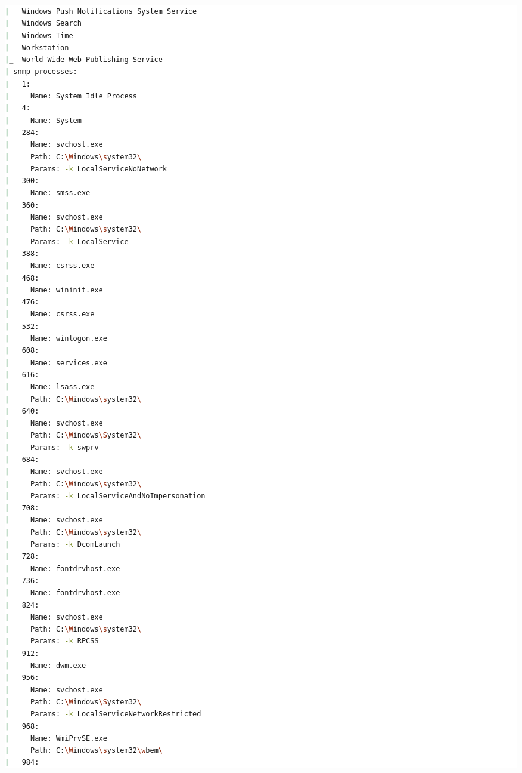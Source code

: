 ```bash
|   Windows Push Notifications System Service
|   Windows Search
|   Windows Time
|   Workstation
|_  World Wide Web Publishing Service
| snmp-processes: 
|   1: 
|     Name: System Idle Process
|   4: 
|     Name: System
|   284: 
|     Name: svchost.exe
|     Path: C:\Windows\system32\
|     Params: -k LocalServiceNoNetwork
|   300: 
|     Name: smss.exe
|   360: 
|     Name: svchost.exe
|     Path: C:\Windows\system32\
|     Params: -k LocalService
|   388: 
|     Name: csrss.exe
|   468: 
|     Name: wininit.exe
|   476: 
|     Name: csrss.exe
|   532: 
|     Name: winlogon.exe
|   608: 
|     Name: services.exe
|   616: 
|     Name: lsass.exe
|     Path: C:\Windows\system32\
|   640: 
|     Name: svchost.exe
|     Path: C:\Windows\System32\
|     Params: -k swprv
|   684: 
|     Name: svchost.exe
|     Path: C:\Windows\system32\
|     Params: -k LocalServiceAndNoImpersonation
|   708: 
|     Name: svchost.exe
|     Path: C:\Windows\system32\
|     Params: -k DcomLaunch
|   728: 
|     Name: fontdrvhost.exe
|   736: 
|     Name: fontdrvhost.exe
|   824: 
|     Name: svchost.exe
|     Path: C:\Windows\system32\
|     Params: -k RPCSS
|   912: 
|     Name: dwm.exe
|   956: 
|     Name: svchost.exe
|     Path: C:\Windows\System32\
|     Params: -k LocalServiceNetworkRestricted
|   968: 
|     Name: WmiPrvSE.exe
|     Path: C:\Windows\system32\wbem\
|   984: 
```